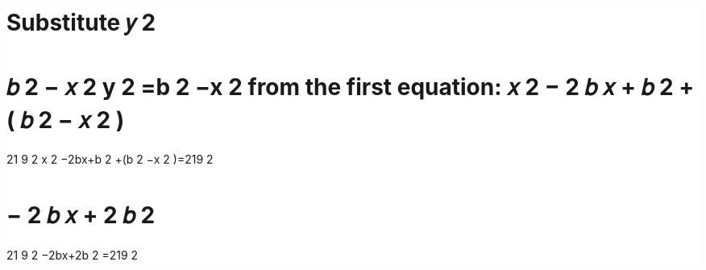 Substitute 
𝑦
2
=
𝑏
2
−
𝑥
2
y 
2
 =b 
2
 −x 
2
  from the first equation:
𝑥
2
−
2
𝑏
𝑥
+
𝑏
2
+
(
𝑏
2
−
𝑥
2
)
=
21
9
2
x 
2
 −2bx+b 
2
 +(b 
2
 −x 
2
 )=219 
2
 
−
2
𝑏
𝑥
+
2
𝑏
2
=
21
9
2
−2bx+2b 
2
 =219 
2